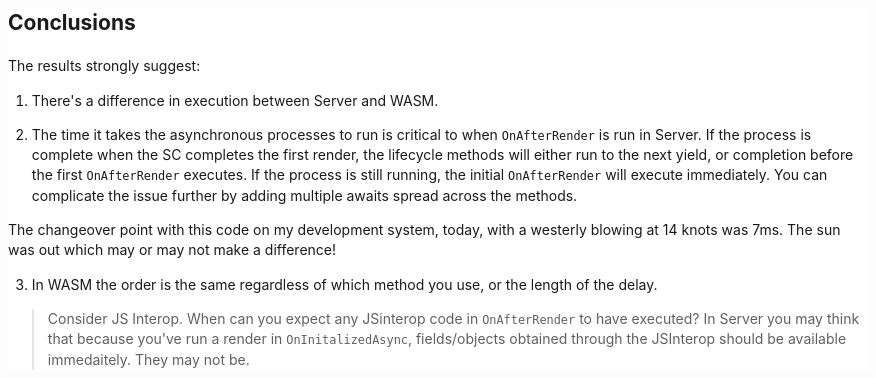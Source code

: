 ## Conclusions

The results strongly suggest:

1. There's a difference in execution between Server and WASM.
 
2. The time it takes the asynchronous processes to run is critical to when `OnAfterRender` is run in Server.  If the process is complete when the SC completes the first render, the lifecycle methods will either run to the next yield, or completion before the first `OnAfterRender` executes.  If the process is still running, the initial `OnAfterRender` will execute immediately.  You can complicate the issue further by adding multiple awaits spread across the methods.

The changeover point with this code on my development system, today, with a westerly blowing at 14 knots was 7ms.  The sun was out which may or may not make a difference!

3. In WASM the order is the same regardless of which method you use, or the length of the delay.


> Consider JS Interop.  When can you expect any JSinterop code in `OnAfterRender` to have executed?  In Server you may think that because you've run a render in `OnInitalizedAsync`, fields/objects obtained through the JSInterop should be available immedaitely.  They may not be.
